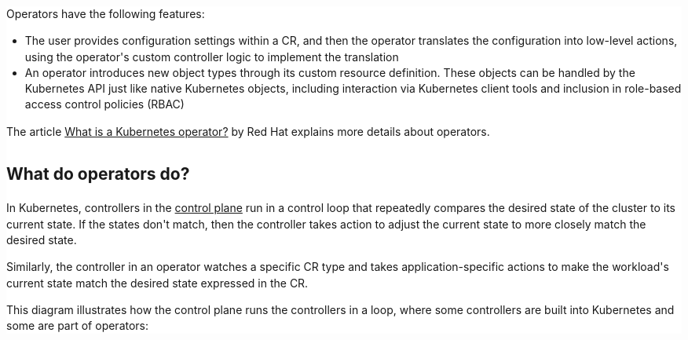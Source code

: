 Operators have the following features:

* The user provides configuration settings within a CR, and then the operator translates the configuration into low-level actions, using the operator's custom controller logic to implement the translation
* An operator introduces new object types through its custom resource definition. These objects can be handled by the Kubernetes API just like native Kubernetes objects, including interaction via Kubernetes client tools and inclusion in role-based access control policies (RBAC)

The article [What is a Kubernetes operator?](https://www.redhat.com/en/topics/containers/what-is-a-kubernetes-operator) by Red Hat explains more details about operators.

## What do operators do?

In Kubernetes, controllers in the [control plane](https://kubernetes.io/docs/concepts/overview/components/) run in a control loop that repeatedly compares the desired state of the cluster to its current state. If the states don't match,
then the controller takes action to adjust the current state to more closely match the desired state. 

Similarly, the controller in an operator watches a specific CR type and takes application-specific actions to make the workload's current state match the desired state expressed in the CR.

This diagram illustrates how the control plane runs the controllers in a loop, where some controllers are built into Kubernetes and some are part of operators:
